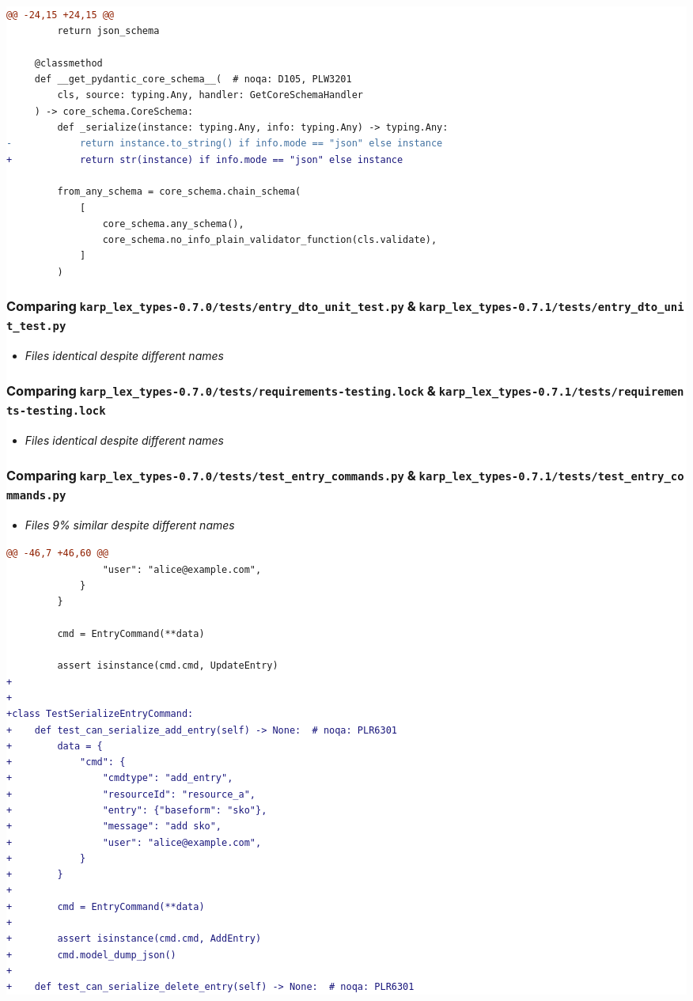 ```diff
@@ -24,15 +24,15 @@
         return json_schema
 
     @classmethod
     def __get_pydantic_core_schema__(  # noqa: D105, PLW3201
         cls, source: typing.Any, handler: GetCoreSchemaHandler
     ) -> core_schema.CoreSchema:
         def _serialize(instance: typing.Any, info: typing.Any) -> typing.Any:
-            return instance.to_string() if info.mode == "json" else instance
+            return str(instance) if info.mode == "json" else instance
 
         from_any_schema = core_schema.chain_schema(
             [
                 core_schema.any_schema(),
                 core_schema.no_info_plain_validator_function(cls.validate),
             ]
         )
```

### Comparing `karp_lex_types-0.7.0/tests/entry_dto_unit_test.py` & `karp_lex_types-0.7.1/tests/entry_dto_unit_test.py`

 * *Files identical despite different names*

### Comparing `karp_lex_types-0.7.0/tests/requirements-testing.lock` & `karp_lex_types-0.7.1/tests/requirements-testing.lock`

 * *Files identical despite different names*

### Comparing `karp_lex_types-0.7.0/tests/test_entry_commands.py` & `karp_lex_types-0.7.1/tests/test_entry_commands.py`

 * *Files 9% similar despite different names*

```diff
@@ -46,7 +46,60 @@
                 "user": "alice@example.com",
             }
         }
 
         cmd = EntryCommand(**data)
 
         assert isinstance(cmd.cmd, UpdateEntry)
+
+
+class TestSerializeEntryCommand:
+    def test_can_serialize_add_entry(self) -> None:  # noqa: PLR6301
+        data = {
+            "cmd": {
+                "cmdtype": "add_entry",
+                "resourceId": "resource_a",
+                "entry": {"baseform": "sko"},
+                "message": "add sko",
+                "user": "alice@example.com",
+            }
+        }
+
+        cmd = EntryCommand(**data)
+
+        assert isinstance(cmd.cmd, AddEntry)
+        cmd.model_dump_json()
+
+    def test_can_serialize_delete_entry(self) -> None:  # noqa: PLR6301
```
